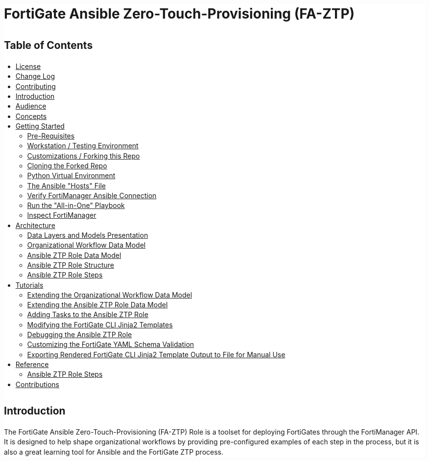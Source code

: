 # FortiGate Ansible Zero-Touch-Provisioning (FA-ZTP)

## Table of Contents

* [License](LICENSE.md)
* [Change Log](CHANGELOG.md)
* [Contributing](CONTRIBUTING.md)
* [Introduction](#introduction)
* [Audience](#audience)
* [Concepts](#concepts)
* [Getting Started](#getting-started)
  * [Pre-Requisites](#pre-requisites)
  * [Workstation / Testing Environment](#workstation--testing-environment)
  * [Customizations / Forking this Repo](#customizations--forking-this-repo)
  * [Cloning the Forked Repo](#cloning-the-forked-repo)
  * [Python Virtual Environment](#python-virtual-environment)
  * [The Ansible "Hosts" File](#the-ansible-hosts-file)
  * [Verify FortiManager Ansible Connection](#verify-fortimanager-ansible-connection)
  * [Run the "All-in-One" Playbook](#run-the-all-in-one-playbook)
  * [Inspect FortiManager](#inspect-fortimanager)
* [Architecture](docs/architecture/ARCHITECTURE.md)
  * [Data Layers and Models Presentation](docs/architecture/ARCHITECTURE.md#data-layers-and-models-presentation)
  * [Organizational Workflow Data Model](docs/architecture/ARCHITECTURE.md#organizational-workflow-data-model)
  * [Ansible ZTP Role Data Model](docs/architecture/ARCHITECTURE.md#ansible-ztp-role-data-model)
  * [Ansible ZTP Role Structure](docs/architecture/ARCHITECTURE.md#ansible-ztp-role-structure)
  * [Ansible ZTP Role Steps](docs/architecture/ARCHITECTURE.md#ansible-ztp-role-steps)
* [Tutorials](docs/tutorials/TUTORIALS.md)
  * [Extending the Organizational Workflow Data Model](docs/tutorials/extending_organizational_workflow_data_model.md)
  * [Extending the Ansible ZTP Role Data Model](docs/tutorials/extending_ansible_ztp_role_data_model.md)
  * [Adding Tasks to the Ansible ZTP Role](docs/tutorials/add_ansible_role_task.md)
  * [Modifying the FortiGate CLI Jinja2 Templates](docs/tutorials/modifying_fortigate_config_templates.md)
  * [Debugging the Ansible ZTP Role](docs/tutorials/debugging_ansible_ztp_role.md)
  * [Customizing the FortiGate YAML Schema Validation](docs/tutorials/customizing_ansible_ztp_role_data_model_validation.md)
  * [Exporting Rendered FortiGate CLI Jinja2 Template Output to File for Manual Use](docs/tutorials/exporting_jinja2_dvmdb_scripts.md)
* [Reference](docs/reference/REFERENCE.md)
  * [Ansible ZTP Role Steps](docs/reference/ansible_ztp_role_steps.md)
* [Contributions](#contributions)

## Introduction

The FortiGate Ansible Zero-Touch-Provisioning (FA-ZTP) Role is a toolset for deploying FortiGates
through the FortiManager API. It is designed to help shape organizational workflows by providing 
pre-configured examples of each step in the process, but it is also a great learning tool
for Ansible and the FortiGate ZTP process.
